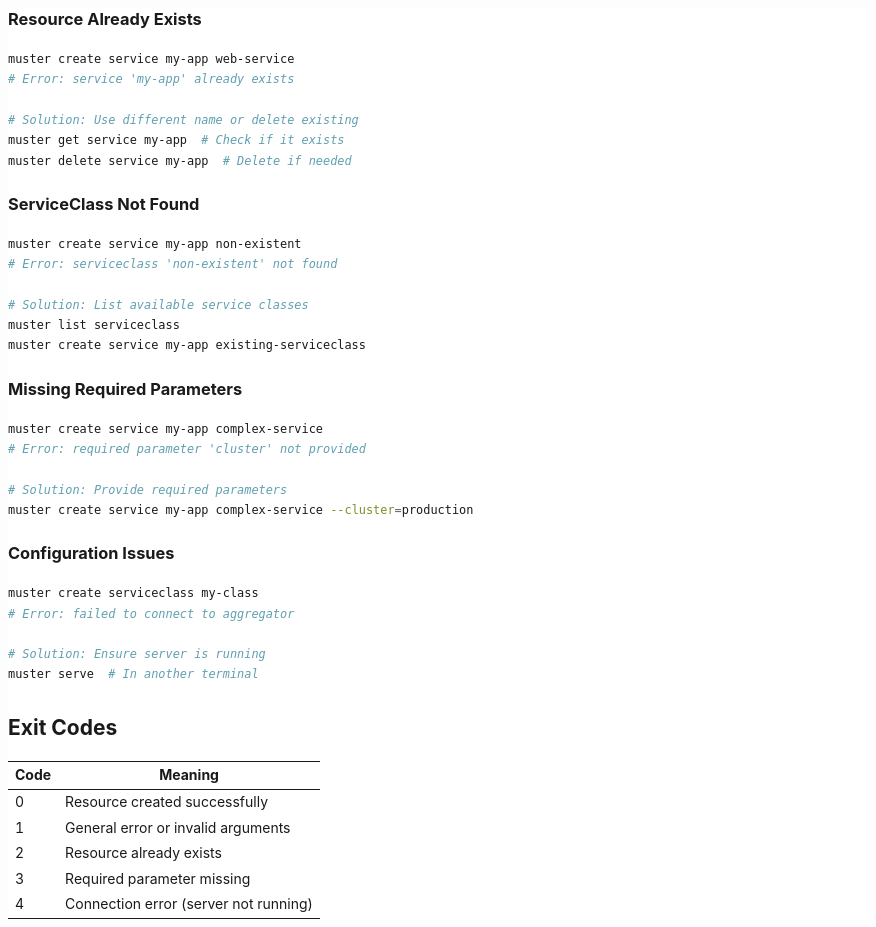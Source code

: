 ### Resource Already Exists
```bash
muster create service my-app web-service
# Error: service 'my-app' already exists

# Solution: Use different name or delete existing
muster get service my-app  # Check if it exists
muster delete service my-app  # Delete if needed
```

### ServiceClass Not Found
```bash
muster create service my-app non-existent
# Error: serviceclass 'non-existent' not found

# Solution: List available service classes
muster list serviceclass
muster create service my-app existing-serviceclass
```

### Missing Required Parameters
```bash
muster create service my-app complex-service
# Error: required parameter 'cluster' not provided

# Solution: Provide required parameters
muster create service my-app complex-service --cluster=production
```

### Configuration Issues
```bash
muster create serviceclass my-class
# Error: failed to connect to aggregator

# Solution: Ensure server is running
muster serve  # In another terminal
```

## Exit Codes

| Code | Meaning |
|------|---------|
| 0 | Resource created successfully |
| 1 | General error or invalid arguments |
| 2 | Resource already exists |
| 3 | Required parameter missing |
| 4 | Connection error (server not running) |
